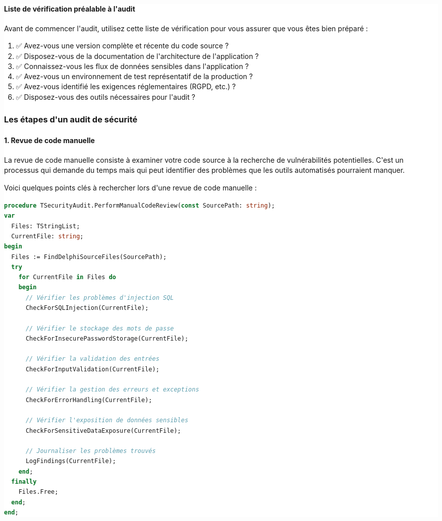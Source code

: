 #### Liste de vérification préalable à l'audit

Avant de commencer l'audit, utilisez cette liste de vérification pour vous assurer que vous êtes bien préparé :

1. ✅ Avez-vous une version complète et récente du code source ?
2. ✅ Disposez-vous de la documentation de l'architecture de l'application ?
3. ✅ Connaissez-vous les flux de données sensibles dans l'application ?
4. ✅ Avez-vous un environnement de test représentatif de la production ?
5. ✅ Avez-vous identifié les exigences réglementaires (RGPD, etc.) ?
6. ✅ Disposez-vous des outils nécessaires pour l'audit ?

### Les étapes d'un audit de sécurité

#### 1. Revue de code manuelle

La revue de code manuelle consiste à examiner votre code source à la recherche de vulnérabilités potentielles. C'est un processus qui demande du temps mais qui peut identifier des problèmes que les outils automatisés pourraient manquer.

Voici quelques points clés à rechercher lors d'une revue de code manuelle :

```pas
procedure TSecurityAudit.PerformManualCodeReview(const SourcePath: string);
var
  Files: TStringList;
  CurrentFile: string;
begin
  Files := FindDelphiSourceFiles(SourcePath);
  try
    for CurrentFile in Files do
    begin
      // Vérifier les problèmes d'injection SQL
      CheckForSQLInjection(CurrentFile);

      // Vérifier le stockage des mots de passe
      CheckForInsecurePasswordStorage(CurrentFile);

      // Vérifier la validation des entrées
      CheckForInputValidation(CurrentFile);

      // Vérifier la gestion des erreurs et exceptions
      CheckForErrorHandling(CurrentFile);

      // Vérifier l'exposition de données sensibles
      CheckForSensitiveDataExposure(CurrentFile);

      // Journaliser les problèmes trouvés
      LogFindings(CurrentFile);
    end;
  finally
    Files.Free;
  end;
end;
```
